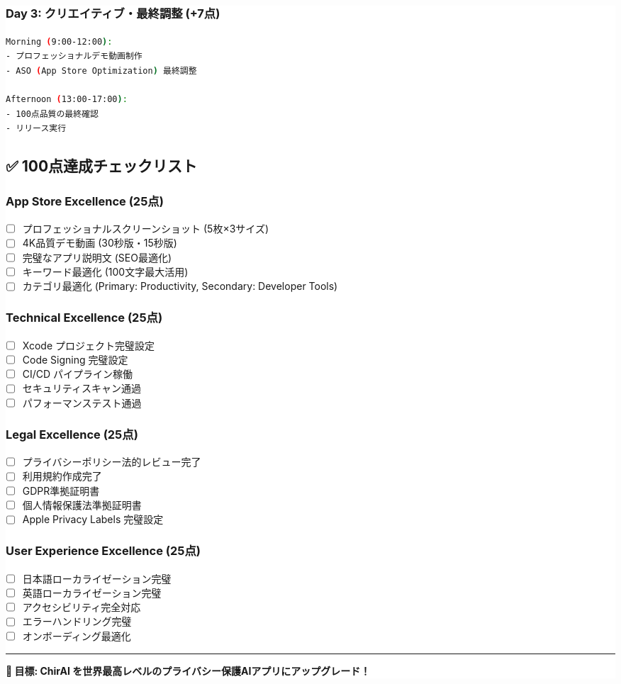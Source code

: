 ### Day 3: クリエイティブ・最終調整 (+7点)
```bash
Morning (9:00-12:00):
- プロフェッショナルデモ動画制作
- ASO (App Store Optimization) 最終調整

Afternoon (13:00-17:00):
- 100点品質の最終確認
- リリース実行
```

## ✅ 100点達成チェックリスト

### App Store Excellence (25点)
- [ ] プロフェッショナルスクリーンショット (5枚×3サイズ)
- [ ] 4K品質デモ動画 (30秒版・15秒版)
- [ ] 完璧なアプリ説明文 (SEO最適化)
- [ ] キーワード最適化 (100文字最大活用)
- [ ] カテゴリ最適化 (Primary: Productivity, Secondary: Developer Tools)

### Technical Excellence (25点)
- [ ] Xcode プロジェクト完璧設定
- [ ] Code Signing 完璧設定
- [ ] CI/CD パイプライン稼働
- [ ] セキュリティスキャン通過
- [ ] パフォーマンステスト通過

### Legal Excellence (25点)
- [ ] プライバシーポリシー法的レビュー完了
- [ ] 利用規約作成完了
- [ ] GDPR準拠証明書
- [ ] 個人情報保護法準拠証明書
- [ ] Apple Privacy Labels 完璧設定

### User Experience Excellence (25点)
- [ ] 日本語ローカライゼーション完璧
- [ ] 英語ローカライゼーション完璧
- [ ] アクセシビリティ完全対応
- [ ] エラーハンドリング完璧
- [ ] オンボーディング最適化

---

**🌸 目標: ChirAI を世界最高レベルのプライバシー保護AIアプリにアップグレード！**